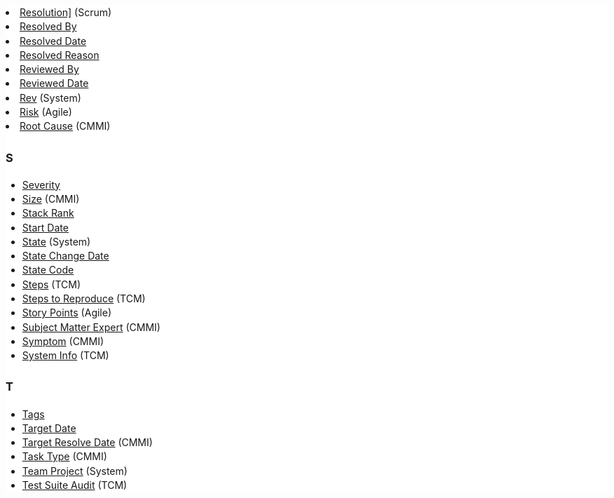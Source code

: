 <li><a href="../../queries/titles-ids-descriptions.md" data-raw-source="[Resolution]](../../queries/titles-ids-descriptions.md)">Resolution]</a> (Scrum)</li>
<li><a href="../../queries/query-by-workflow-changes.md" data-raw-source="[Resolved By](../../queries/query-by-workflow-changes.md)">Resolved By</a></li>
<li><a href="../../queries/query-by-workflow-changes.md" data-raw-source="[Resolved Date](../../queries/query-by-workflow-changes.md)">Resolved Date</a></li>
<li><a href="../../queries/query-by-workflow-changes.md" data-raw-source="[Resolved Reason](../../queries/query-by-workflow-changes.md)">Resolved Reason</a></li>
<li><a href="guidance-code-review-feedback-field-reference.md" data-raw-source="[Reviewed By](guidance-code-review-feedback-field-reference.md)">Reviewed By</a></li>
<li><a href="guidance-code-review-feedback-field-reference.md" data-raw-source="[Reviewed Date](guidance-code-review-feedback-field-reference.md)">Reviewed Date</a></li>
<li><a href="../../queries/history-and-auditing.md" data-raw-source="[Rev](../../queries/history-and-auditing.md)">Rev</a> (System)</li>
<li><a href="../../queries/planning-ranking-priorities.md" data-raw-source="[Risk](../../queries/planning-ranking-priorities.md)">Risk</a> (Agile)</li>
<li><a href="cmmi/guidance-bugs-issues-risks-field-reference-cmmi.md" data-raw-source="[Root Cause](cmmi/guidance-bugs-issues-risks-field-reference-cmmi.md)">Root Cause</a> (CMMI)</li>
</ul>
<h3>S</h3>
<ul>
<li><a href="../../queries/planning-ranking-priorities.md" data-raw-source="[Severity](../../queries/planning-ranking-priorities.md)">Severity</a></li>
<li><a href="../../queries/query-numeric.md" data-raw-source="[Size](../../queries/query-numeric.md)">Size</a> (CMMI)</li>
<li><a href="../../queries/planning-ranking-priorities.md" data-raw-source="[Stack Rank](../../queries/planning-ranking-priorities.md)">Stack Rank</a></li>
<li><a href="../../queries/query-by-date-or-current-iteration.md" data-raw-source="[Start Date](../../queries/query-by-date-or-current-iteration.md)">Start Date</a></li>
<li><a href="../../queries/query-by-workflow-changes.md" data-raw-source="[State](../../queries/query-by-workflow-changes.md)">State</a> (System)</li>
<li><a href="../../queries/query-by-workflow-changes.md" data-raw-source="[State Change Date](../../queries/query-by-workflow-changes.md)">State Change Date</a></li>
<li><a href="guidance-code-review-feedback-field-reference.md" data-raw-source="[State Code](guidance-code-review-feedback-field-reference.md)">State Code</a></li>
<li><a href="../../queries/build-test-integration.md" data-raw-source="[Steps](../../queries/build-test-integration.md)">Steps</a> (TCM)</li>
<li><a href="../../queries/titles-ids-descriptions.md" data-raw-source="[Steps to Reproduce](../../queries/titles-ids-descriptions.md)">Steps to Reproduce</a> (TCM)</li>
<li><a href="../../queries/query-numeric.md" data-raw-source="[Story Points](../../queries/query-numeric.md)">Story Points</a> (Agile)</li>
<li><a href="cmmi/guidance-requirements-field-reference-cmmi.md" data-raw-source="[Subject Matter Expert](cmmi/guidance-requirements-field-reference-cmmi.md)">Subject Matter Expert</a> (CMMI)</li>
<li><a href="cmmi/guidance-bugs-issues-risks-field-reference-cmmi.md" data-raw-source="[Symptom](cmmi/guidance-bugs-issues-risks-field-reference-cmmi.md)">Symptom</a> (CMMI)</li>
<li><a href="../../queries/titles-ids-descriptions.md" data-raw-source="[System Info](../../queries/titles-ids-descriptions.md)">System Info</a> (TCM) </li>
</ul>
<h3>T</h3>
<ul>
<li><a href="../../queries/add-tags-to-work-items.md" data-raw-source="[Tags](../../queries/add-tags-to-work-items.md)">Tags</a></li>
<li><a href="../../queries/query-by-date-or-current-iteration.md" data-raw-source="[Target Date](../../queries/query-by-date-or-current-iteration.md)">Target Date</a></li>
<li><a href="cmmi/guidance-bugs-issues-risks-field-reference-cmmi.md" data-raw-source="[Target Resolve Date](cmmi/guidance-bugs-issues-risks-field-reference-cmmi.md)">Target Resolve Date</a> (CMMI)</li>
<li><a href="../../queries/query-numeric.md" data-raw-source="[Task Type](../../queries/query-numeric.md)">Task Type</a> (CMMI)</li>
<li><a href="../../queries/titles-ids-descriptions.md" data-raw-source="[Team Project](../../queries/titles-ids-descriptions.md)">Team Project</a> (System) </li>
<li><a href="../../queries/build-test-integration.md" data-raw-source="[Test Suite Audit](../../queries/build-test-integration.md)">Test Suite Audit</a> (TCM)</li>
